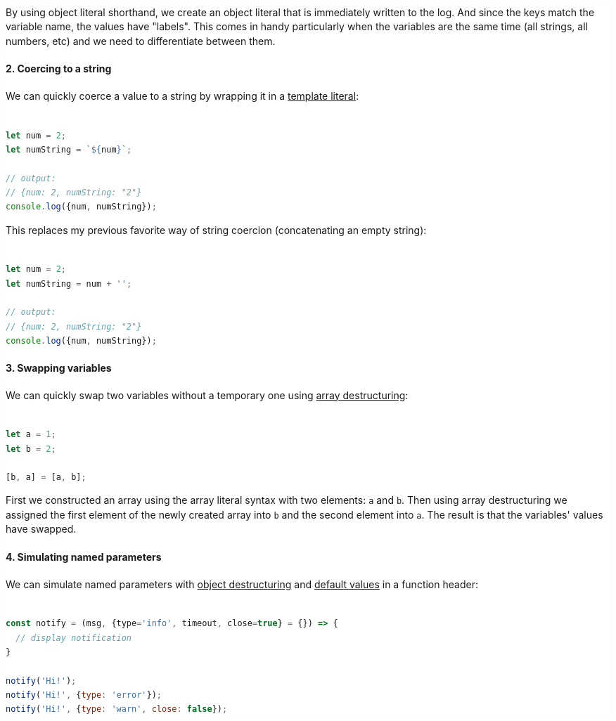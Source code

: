 By using object literal shorthand, we create an object literal that is immediately written to the log. And since the keys match the variable name, the values have "labels". This comes in handy particularly when the variables are the same time (all strings, all numbers, etc) and we need to differentiate between them.

#### 2. Coercing to a string

We can quickly coerce a value to a string by wrapping it in a [template literal](/learning-es6-template-literals-tagged-templates/#simple-template-literal):

```js

let num = 2;
let numString = `${num}`;

// output:
// {num: 2, numString: "2"}
console.log({num, numString});
```

This replaces my previous favorite way of string coercion (concatenating an empty string):

```js

let num = 2;
let numString = num + '';

// output:
// {num: 2, numString: "2"}
console.log({num, numString});
```

#### 3. Swapping variables

We can quickly swap two variables without a temporary one using [array destructuring](/learning-es6-destructuring/):

```js

let a = 1;
let b = 2;

[b, a] = [a, b];
```

First we constructed an array using the array literal syntax with two elements: `a` and `b`. Then using array destructuring we assigned the first element of the newly created array into `b` and the second element into `a`. The result is that the variables' values have swapped.

#### 4. Simulating named parameters

We can simulate named parameters with [object destructuring](/learning-es6-destructuring/#object-destructuring) and [default values](/learning-es6-parameter-handling/#default-parameters) in a function header:

```js

const notify = (msg, {type='info', timeout, close=true} = {}) => {
  // display notification
}

notify('Hi!');
notify('Hi!', {type: 'error'});
notify('Hi!', {type: 'warn', close: false});
```
